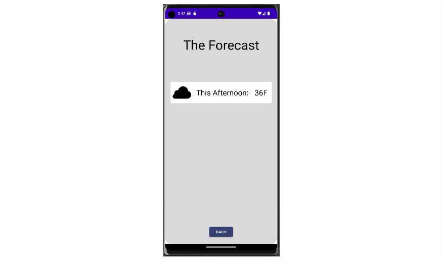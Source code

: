 <p align=center>
  <img src="https://raw.githubusercontent.com/Kodiris-Dev/Ascent_Assessment/Xavier/screenshots/Activity2.PNG" height = "500">
</p>

<p align=right>